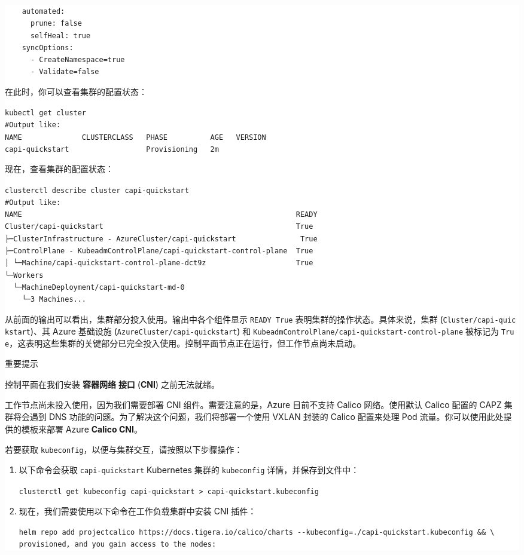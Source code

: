 ```
    automated:
      prune: false
      selfHeal: true
    syncOptions:
      - CreateNamespace=true
      - Validate=false
```

在此时，你可以查看集群的配置状态：

```
kubectl get cluster
#Output like:
NAME              CLUSTERCLASS   PHASE          AGE   VERSION
capi-quickstart                  Provisioning   2m
```

现在，查看集群的配置状态：

```
clusterctl describe cluster capi-quickstart
#Output like:
NAME                                                                READY
Cluster/capi-quickstart                                             True
├─ClusterInfrastructure - AzureCluster/capi-quickstart               True
├─ControlPlane - KubeadmControlPlane/capi-quickstart-control-plane  True
│ └─Machine/capi-quickstart-control-plane-dct9z                     True
└─Workers
  └─MachineDeployment/capi-quickstart-md-0
    └─3 Machines...
```

从前面的输出可以看出，集群部分投入使用。输出中各个组件显示 `READY True` 表明集群的操作状态。具体来说，集群 (`Cluster/capi-quickstart`)、其 Azure 基础设施 (`AzureCluster/capi-quickstart`) 和 `KubeadmControlPlane/capi-quickstart-control-plane` 被标记为 `True`，这表明这些集群的关键部分已完全投入使用。控制平面节点正在运行，但工作节点尚未启动。

重要提示

控制平面在我们安装 **容器网络** **接口** (**CNI**) 之前无法就绪。

工作节点尚未投入使用，因为我们需要部署 CNI 组件。需要注意的是，Azure 目前不支持 Calico 网络。使用默认 Calico 配置的 CAPZ 集群将会遇到 DNS 功能的问题。为了解决这个问题，我们将部署一个使用 VXLAN 封装的 Calico 配置来处理 Pod 流量。你可以使用此处提供的模板来部署 Azure **Calico CNI**。

若要获取 `kubeconfig`，以便与集群交互，请按照以下步骤操作：

1.  以下命令会获取 `capi-quickstart` Kubernetes 集群的 `kubeconfig` 详情，并保存到文件中：

    ```
    clusterctl get kubeconfig capi-quickstart > capi-quickstart.kubeconfig
    ```

1.  现在，我们需要使用以下命令在工作负载集群中安装 CNI 插件：

    ```
    helm repo add projectcalico https://docs.tigera.io/calico/charts --kubeconfig=./capi-quickstart.kubeconfig && \
    provisioned, and you gain access to the nodes:
